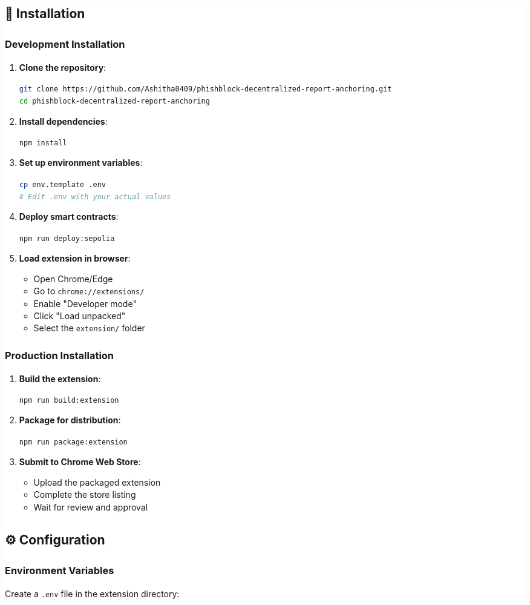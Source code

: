 ## 🔧 Installation

### **Development Installation**

1. **Clone the repository**:
   ```bash
   git clone https://github.com/Ashitha0409/phishblock-decentralized-report-anchoring.git
   cd phishblock-decentralized-report-anchoring
   ```

2. **Install dependencies**:
   ```bash
   npm install
   ```

3. **Set up environment variables**:
   ```bash
   cp env.template .env
   # Edit .env with your actual values
   ```

4. **Deploy smart contracts**:
   ```bash
   npm run deploy:sepolia
   ```

5. **Load extension in browser**:
   - Open Chrome/Edge
   - Go to `chrome://extensions/`
   - Enable "Developer mode"
   - Click "Load unpacked"
   - Select the `extension/` folder

### **Production Installation**

1. **Build the extension**:
   ```bash
   npm run build:extension
   ```

2. **Package for distribution**:
   ```bash
   npm run package:extension
   ```

3. **Submit to Chrome Web Store**:
   - Upload the packaged extension
   - Complete the store listing
   - Wait for review and approval

## ⚙️ Configuration

### **Environment Variables**

Create a `.env` file in the extension directory:
